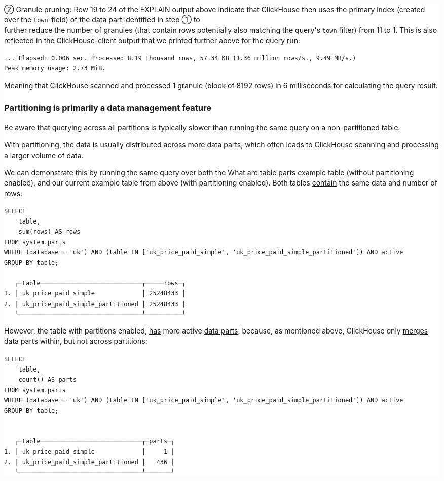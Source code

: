 ② Granule pruning: Row 19 to 24 of the EXPLAIN output above indicate that ClickHouse then uses the [primary index](/docs/en/optimize/sparse-primary-indexes) (created over the `town`-field) of the data part identified in step ① to  
further reduce the number of granules (that contain rows potentially also matching the query's `town` filter) from 11 to 1. This is also reflected in the ClickHouse-client output that we printed further above for the query run:
```
... Elapsed: 0.006 sec. Processed 8.19 thousand rows, 57.34 KB (1.36 million rows/s., 9.49 MB/s.)
Peak memory usage: 2.73 MiB.
```

Meaning that ClickHouse scanned and processed 1 granule (block of [8192](/docs/en/operations/settings/merge-tree-settings#index_granularity) rows) in 6 milliseconds for calculating the query result.

### Partitioning is primarily a data management feature

Be aware that querying across all partitions is typically slower than running the same query on a non-partitioned table.

With partitioning, the data is usually distributed across more data parts, which often leads to ClickHouse scanning and processing a larger volume of data.

We can demonstrate this by running the same query over both the [What are table parts](/docs/en/parts) example table (without partitioning enabled), and our current example table from above (with partitioning enabled). Both tables [contain](https://sql.clickhouse.com/?query=U0VMRUNUCiAgICB0YWJsZSwKICAgIHN1bShyb3dzKSBBUyByb3dzCkZST00gc3lzdGVtLnBhcnRzCldIRVJFIChkYXRhYmFzZSA9ICd1aycpIEFORCAoYHRhYmxlYCBJTiBbJ3VrX3ByaWNlX3BhaWRfc2ltcGxlJywgJ3VrX3ByaWNlX3BhaWRfc2ltcGxlX3BhcnRpdGlvbmVkJ10pIEFORCBhY3RpdmUKR1JPVVAgQlkgdGFibGU7&run_query=true&tab=results) the same data and number of rows:
```
SELECT
    table,
    sum(rows) AS rows
FROM system.parts
WHERE (database = 'uk') AND (table IN ['uk_price_paid_simple', 'uk_price_paid_simple_partitioned']) AND active
GROUP BY table;

   ┌─table────────────────────────────┬─────rows─┐
1. │ uk_price_paid_simple             │ 25248433 │
2. │ uk_price_paid_simple_partitioned │ 25248433 │
   └──────────────────────────────────┴──────────┘
```

However, the table with partitions enabled, [has](https://sql.clickhouse.com/?query=U0VMRUNUCiAgICB0YWJsZSwKICAgIGNvdW50KCkgQVMgcGFydHMKRlJPTSBzeXN0ZW0ucGFydHMKV0hFUkUgKGRhdGFiYXNlID0gJ3VrJykgQU5EIChgdGFibGVgIElOIFsndWtfcHJpY2VfcGFpZF9zaW1wbGUnLCAndWtfcHJpY2VfcGFpZF9zaW1wbGVfcGFydGl0aW9uZWQnXSkgQU5EIGFjdGl2ZQpHUk9VUCBCWSB0YWJsZTs&run_query=true&tab=results) more active [data parts](/docs/en/parts), because, as mentioned above, ClickHouse only [merges](/docs/en/parts) data parts within, but not across partitions: 
 
```
SELECT
    table,
    count() AS parts
FROM system.parts
WHERE (database = 'uk') AND (table IN ['uk_price_paid_simple', 'uk_price_paid_simple_partitioned']) AND active
GROUP BY table;


   ┌─table────────────────────────────┬─parts─┐
1. │ uk_price_paid_simple             │     1 │
2. │ uk_price_paid_simple_partitioned │   436 │
   └──────────────────────────────────┴───────┘
```